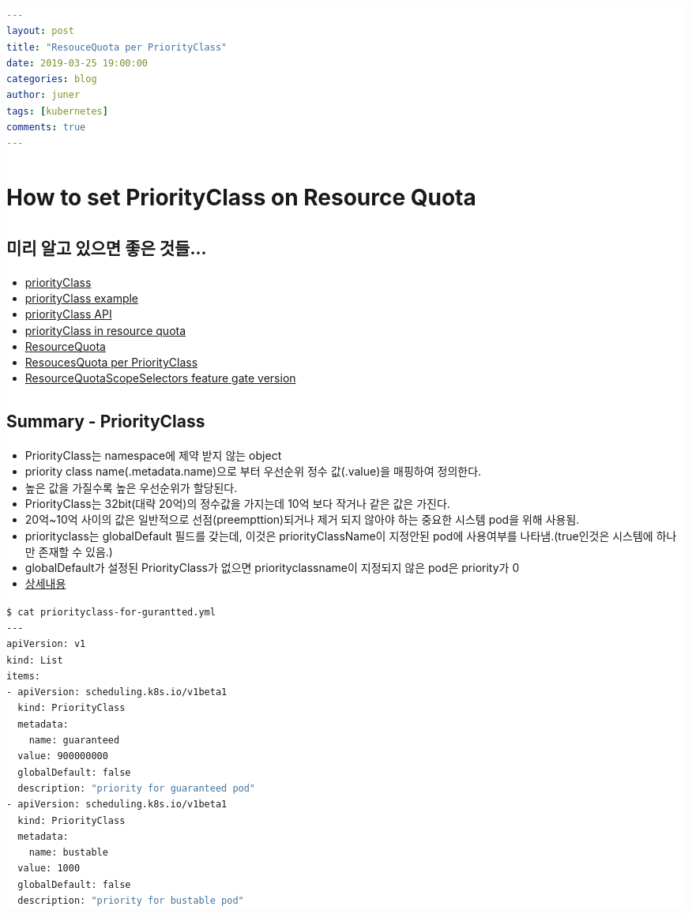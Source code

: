 ```yaml
---
layout: post
title: "ResouceQuota per PriorityClass"
date: 2019-03-25 19:00:00
categories: blog
author: juner
tags: [kubernetes]
comments: true
---
```

# How to set PriorityClass on Resource Quota

## 미리 알고 있으면 좋은 것들...
* [priorityClass](https://kubernetes.io/docs/concepts/configuration/pod-priority-preemption/#priorityclass)
* [priorityClass example](https://console.bluemix.net/docs/containers/cs_pod_priority.html#default_priority_class)
* [priorityClass API](https://kubernetes.io/docs/reference/generated/kubernetes-api/v1.13/#priorityclass-v1beta1-scheduling-k8s-io)
* [priorityClass in resource quota](https://github.com/kubernetes/community/blob/master/contributors/design-proposals/scheduling/pod-priority-resourcequota.md)
* [ResourceQuota](https://kubernetes.io/docs/concepts/policy/resource-quotas/#compute-resource-quota)
* [ResoucesQuota per PriorityClass](https://kubernetes.io/docs/concepts/policy/resource-quotas/#resource-quota-per-priorityclass)
* [ResourceQuotaScopeSelectors feature gate version](https://kubernetes.io/docs/reference/command-line-tools-reference/feature-gates/)

## Summary - PriorityClass
* PriorityClass는 namespace에 제약 받지 않는 object
* priority class name(.metadata.name)으로 부터 우선순위 정수 값(.value)을 매핑하여 정의한다. 
* 높은 값을 가질수록 높은 우선순위가 할당된다.
* PriorityClass는 32bit(대략 20억)의 정수값을 가지는데 10억 보다 작거나 같은 값은 가진다.
* 20억~10억 사이의 값은 일반적으로 선점(preempttion)되거나 제거 되지 않아야 하는 중요한 시스템 pod을 위해 사용됨. 
* priorityclass는 globalDefault 필드를 갖는데, 이것은 priorityClassName이 지정안된 pod에 사용여부를 나타냄.(true인것은 시스템에 하나만 존재할 수 있음.)
* globalDefault가 설정된 PriorityClass가 없으면 priorityclassname이 지정되지 않은 pod은 priority가 0
* [상세내용](https://kubernetes.io/docs/concepts/configuration/pod-priority-preemption/#priorityclass)  

```bash
$ cat priorityclass-for-gurantted.yml
---
apiVersion: v1
kind: List
items:
- apiVersion: scheduling.k8s.io/v1beta1
  kind: PriorityClass
  metadata:
    name: guaranteed
  value: 900000000
  globalDefault: false
  description: "priority for guaranteed pod"
- apiVersion: scheduling.k8s.io/v1beta1
  kind: PriorityClass
  metadata:
    name: bustable
  value: 1000
  globalDefault: false
  description: "priority for bustable pod"

```
